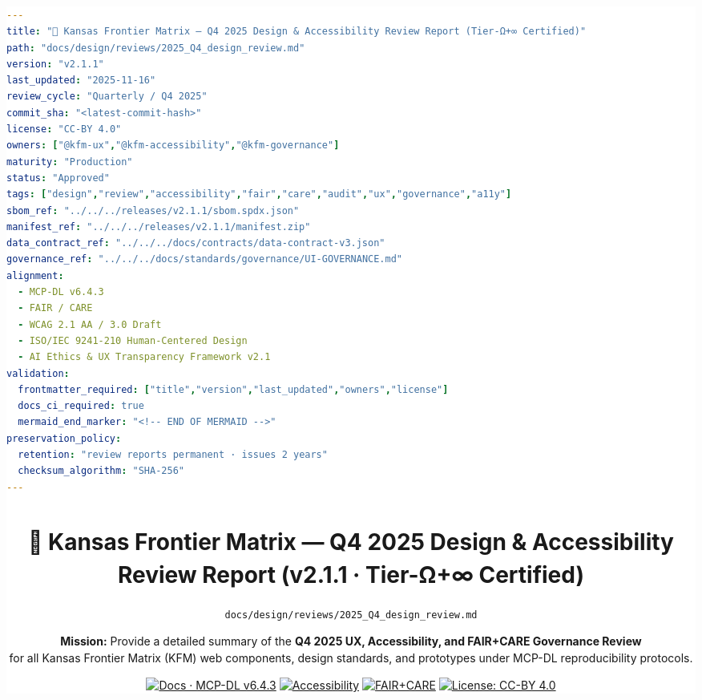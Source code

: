 ```yaml
---
title: "🧭 Kansas Frontier Matrix — Q4 2025 Design & Accessibility Review Report (Tier-Ω+∞ Certified)"
path: "docs/design/reviews/2025_Q4_design_review.md"
version: "v2.1.1"
last_updated: "2025-11-16"
review_cycle: "Quarterly / Q4 2025"
commit_sha: "<latest-commit-hash>"
license: "CC-BY 4.0"
owners: ["@kfm-ux","@kfm-accessibility","@kfm-governance"]
maturity: "Production"
status: "Approved"
tags: ["design","review","accessibility","fair","care","audit","ux","governance","a11y"]
sbom_ref: "../../../releases/v2.1.1/sbom.spdx.json"
manifest_ref: "../../../releases/v2.1.1/manifest.zip"
data_contract_ref: "../../../docs/contracts/data-contract-v3.json"
governance_ref: "../../../docs/standards/governance/UI-GOVERNANCE.md"
alignment:
  - MCP-DL v6.4.3
  - FAIR / CARE
  - WCAG 2.1 AA / 3.0 Draft
  - ISO/IEC 9241-210 Human-Centered Design
  - AI Ethics & UX Transparency Framework v2.1
validation:
  frontmatter_required: ["title","version","last_updated","owners","license"]
  docs_ci_required: true
  mermaid_end_marker: "<!-- END OF MERMAID -->"
preservation_policy:
  retention: "review reports permanent · issues 2 years"
  checksum_algorithm: "SHA-256"
---
```


<div align="center">

# 🧭 **Kansas Frontier Matrix — Q4 2025 Design & Accessibility Review Report (v2.1.1 · Tier-Ω+∞ Certified)**  
`docs/design/reviews/2025_Q4_design_review.md`

**Mission:** Provide a detailed summary of the **Q4 2025 UX, Accessibility, and FAIR+CARE Governance Review**  
for all Kansas Frontier Matrix (KFM) web components, design standards, and prototypes under MCP-DL reproducibility protocols.

[![Docs · MCP-DL v6.4.3](https://img.shields.io/badge/Docs-MCP--DL%20v6.4.3-blue?logo=markdown)](../../../docs/)
[![Accessibility](https://img.shields.io/badge/WCAG%202.1%20AA-Validated-brightgreen)](../../../docs/standards/accessibility.md)
[![FAIR+CARE](https://img.shields.io/badge/FAIR%2BCARE-Ethics%20Certified-gold)](../../../docs/standards/faircare-validation.md)
[![License: CC-BY 4.0](https://img.shields.io/badge/License-CC--BY%204.0-green)](../../../LICENSE)
